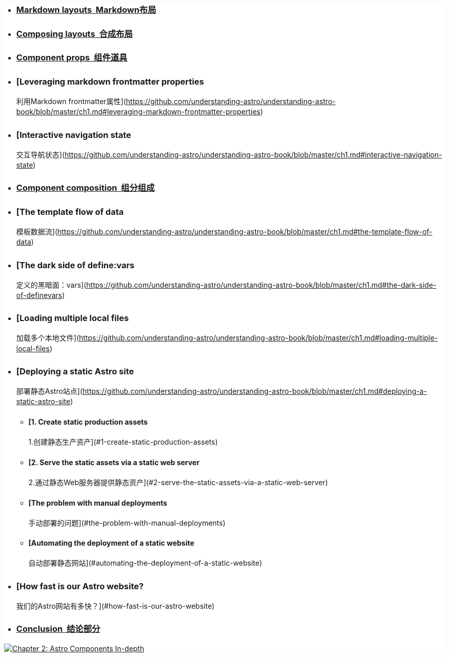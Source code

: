 *   ### [](#markdown-layouts)[Markdown layouts  Markdown布局](https://github.com/understanding-astro/understanding-astro-book/blob/master/ch1.md#markdown-layouts)
    
*   ### [](#composing-layouts)[Composing layouts  合成布局](https://github.com/understanding-astro/understanding-astro-book/blob/master/ch1.md#composing-layouts)
    
*   ### [](#component-props)[Component props  组件道具](https://github.com/understanding-astro/understanding-astro-book/blob/master/ch1.md#component-props)
    
*   ### [](#leveraging-markdown-frontmatter-properties)[Leveraging markdown frontmatter properties  
    利用Markdown frontmatter属性](https://github.com/understanding-astro/understanding-astro-book/blob/master/ch1.md#leveraging-markdown-frontmatter-properties)
    
*   ### [](#interactive-navigation-state)[Interactive navigation state  
    交互导航状态](https://github.com/understanding-astro/understanding-astro-book/blob/master/ch1.md#interactive-navigation-state)
    
*   ### [](#component-composition)[Component composition  组分组成](https://github.com/understanding-astro/understanding-astro-book/blob/master/ch1.md#component-composition)
    
*   ### [](#the-template-flow-of-data)[The template flow of data  
    模板数据流](https://github.com/understanding-astro/understanding-astro-book/blob/master/ch1.md#the-template-flow-of-data)
    
*   ### [](#the-dark-side-of-definevars)[The dark side of define:vars  
    定义的黑暗面：vars](https://github.com/understanding-astro/understanding-astro-book/blob/master/ch1.md#the-dark-side-of-definevars)
    
*   ### [](#loading-multiple-local-files)[Loading multiple local files  
    加载多个本地文件](https://github.com/understanding-astro/understanding-astro-book/blob/master/ch1.md#loading-multiple-local-files)
    
*   ### [](#deploying-a-static-astro-site)[Deploying a static Astro site  
    部署静态Astro站点](https://github.com/understanding-astro/understanding-astro-book/blob/master/ch1.md#deploying-a-static-astro-site)
    
    *   #### [](#1-create-static-production-assets)[1\. Create static production assets  
        1.创建静态生产资产](#1-create-static-production-assets)
        
    *   #### [](#2-serve-the-static-assets-via-a-static-web-server)[2\. Serve the static assets via a static web server  
        2.通过静态Web服务器提供静态资产](#2-serve-the-static-assets-via-a-static-web-server)
        
    *   #### [](#the-problem-with-manual-deployments)[The problem with manual deployments  
        手动部署的问题](#the-problem-with-manual-deployments)
        
    *   #### [](#automating-the-deployment-of-a-static-website)[Automating the deployment of a static website  
        自动部署静态网站](#automating-the-deployment-of-a-static-website)
        
*   ### [](#how-fast-is-our-astro-website)[How fast is our Astro website?  
    我们的Astro网站有多快？](#how-fast-is-our-astro-website)
    
*   ### [](#conclusion)[Conclusion  结论部分](#conclusion)
    

  

[![Chapter 2: Astro Components In-depth](/wanghaisheng/understanding-astro-book-zh/raw/master/images/ch-2.png)](/wanghaisheng/understanding-astro-book-zh/blob/master/images/ch-2.png)
